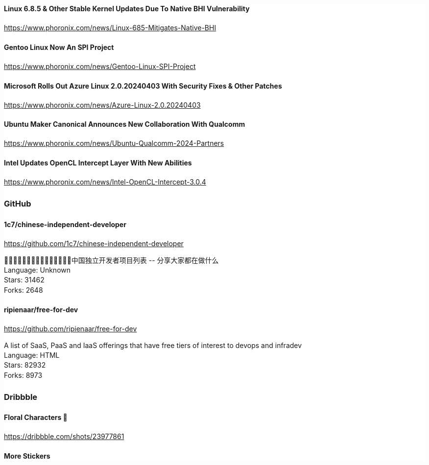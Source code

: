 #### Linux 6.8.5 & Other Stable Kernel Updates Due To Native BHI Vulnerability

<span style="color: blue!80!green"><https://www.phoronix.com/news/Linux-685-Mitigates-Native-BHI></span>

#### Gentoo Linux Now An SPI Project

<span style="color: blue!80!green"><https://www.phoronix.com/news/Gentoo-Linux-SPI-Project></span>

#### Microsoft Rolls Out Azure Linux 2.0.20240403 With Security Fixes & Other Patches

<span style="color: blue!80!green"><https://www.phoronix.com/news/Azure-Linux-2.0.20240403></span>

#### Ubuntu Maker Canonical Announces New Collaboration With Qualcomm

<span style="color: blue!80!green"><https://www.phoronix.com/news/Ubuntu-Qualcomm-2024-Partners></span>

#### Intel Updates OpenCL Intercept Layer With New Abilities

<span style="color: blue!80!green"><https://www.phoronix.com/news/Intel-OpenCL-Intercept-3.0.4></span>

### GitHub

#### 1c7/chinese-independent-developer

<span style="color: blue!80!green"><https://github.com/1c7/chinese-independent-developer></span>

👩🏿‍💻👨🏾‍💻👩🏼‍💻👨🏽‍💻👩🏻‍💻中国独立开发者项目列表 -- 分享大家都在做什么  
Language: Unknown  
Stars: 31462  
Forks: 2648

#### ripienaar/free-for-dev

<span style="color: blue!80!green"><https://github.com/ripienaar/free-for-dev></span>

A list of SaaS, PaaS and IaaS offerings that have free tiers of interest
to devops and infradev  
Language: HTML  
Stars: 82932  
Forks: 8973

### Dribbble

#### Floral Characters 🌺

<span style="color: blue!80!green"><https://dribbble.com/shots/23977861></span>

#### More Stickers
